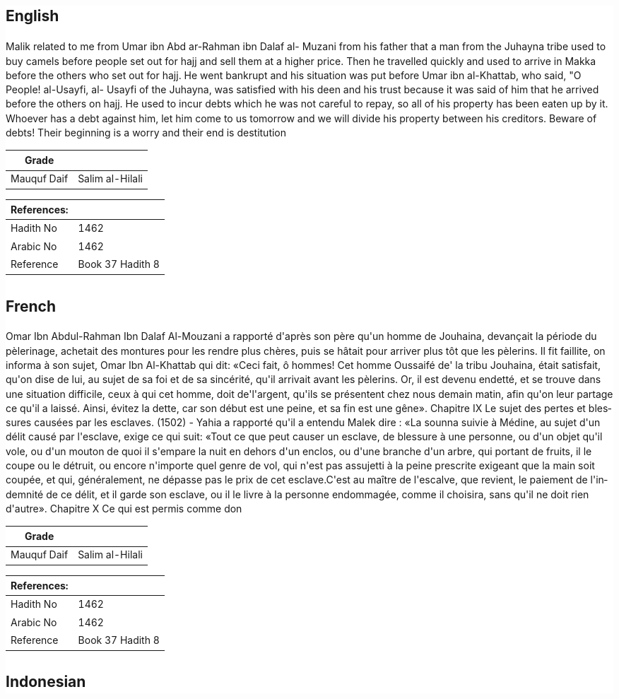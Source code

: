 ## English


<div dir="ltr" lang="en" style={{fontSize:'larger',backgroundColor:'#f8f9fa',padding:20}}>
Malik related to me from Umar ibn Abd ar-Rahman ibn Dalaf al- Muzani from his father that a man from the Juhayna tribe used to buy camels before people set out for hajj and sell them at a higher price. Then he travelled quickly and used to arrive in Makka before the others who set out for hajj. He went bankrupt and his situation was put before Umar ibn al-Khattab, who said, "O People! al-Usayfi, al- Usayfi of the Juhayna, was satisfied with his deen and his trust because it was said of him that he arrived before the others on hajj. He used to incur debts which he was not careful to repay, so all of his property has been eaten up by it. Whoever has a debt against him, let him come to us tomorrow and we will divide his property between his creditors. Beware of debts! Their beginning is a worry and their end is destitution
</div>
<div style={{backgroundColor:'#f8f9fa',padding:20, marginBottom: 10}}><table> <thead> <tr> <th>Grade</th> <th></th> </tr> </thead> <tbody> <tr><td>Mauquf Daif</td><td>Salim al-Hilali</td></tr></tbody></table><table> <thead> <tr> <th>References:</th> <th></th> </tr> </thead> <tbody><tr><td>Hadith No</td><td>1462</td></tr><tr><td>Arabic No</td><td>1462</td></tr><tr><td>Reference</td><td>Book 37 Hadith 8</td></tr></tbody></table></div>

## French


<div dir="ltr" lang="fr" style={{fontSize:'larger',backgroundColor:'#f8f9fa',padding:20}}>
Omar Ibn Abdul-Rahman Ibn Dalaf Al-Mouzani a rapporté d'après son père qu'un homme de Jouhaina, devançait la période du pèlerinage, achetait des montures pour les rendre plus chères, puis se hâtait pour arriver plus tôt que les pèlerins. Il fit faillite, on informa à son sujet, Omar Ibn Al-Khattab qui dit: «Ceci fait, ô hommes! Cet homme Oussaifé de' la tribu Jouhaina, était satisfait, qu'on dise de lui, au sujet de sa foi et de sa sincérité, qu'il arrivait avant les pèlerins. Or, il est devenu endetté, et se trouve dans une situation difficile, ceux à qui cet homme, doit de'l'argent, qu'ils se présentent chez nous demain matin, afin qu'on leur partage ce qu'il a laissé. Ainsi, évitez la dette, car son début est une peine, et sa fin est une gêne». Chapitre IX Le sujet des pertes et blessures causées par les esclaves. (1502) - Yahia a rapporté qu'il a entendu Malek dire : «La sounna suivie à Médine, au sujet d'un délit causé par l'esclave, exige ce qui suit: «Tout ce que peut causer un esclave, de blessure à une personne, ou d'un objet qu'il vole, ou d'un mouton de quoi il s'empare la nuit en dehors d'un enclos, ou d'une branche d'un arbre, qui portant de fruits, il le coupe ou le détruit, ou encore n'importe quel genre de vol, qui n'est pas assujetti à la peine prescrite exigeant que la main soit coupée, et qui, généralement, ne dépasse pas le prix de cet esclave.C'est au maître de l'escalve, que revient, le paiement de l'indemnité de ce délit, et il garde son esclave, ou il le livre à la personne endommagée, comme il choisira, sans qu'il ne doit rien d'autre». Chapitre X Ce qui est permis comme don
</div>
<div style={{backgroundColor:'#f8f9fa',padding:20, marginBottom: 10}}><table> <thead> <tr> <th>Grade</th> <th></th> </tr> </thead> <tbody> <tr><td>Mauquf Daif</td><td>Salim al-Hilali</td></tr></tbody></table><table> <thead> <tr> <th>References:</th> <th></th> </tr> </thead> <tbody><tr><td>Hadith No</td><td>1462</td></tr><tr><td>Arabic No</td><td>1462</td></tr><tr><td>Reference</td><td>Book 37 Hadith 8</td></tr></tbody></table></div>

## Indonesian

